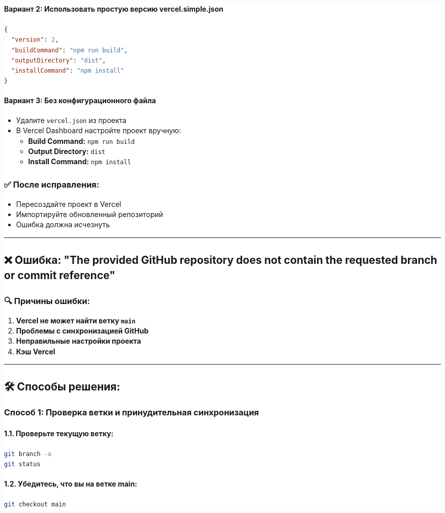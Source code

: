 
#### **Вариант 2: Использовать простую версию vercel.simple.json**
```json
{
  "version": 2,
  "buildCommand": "npm run build",
  "outputDirectory": "dist",
  "installCommand": "npm install"
}
```

#### **Вариант 3: Без конфигурационного файла**
- Удалите `vercel.json` из проекта
- В Vercel Dashboard настройте проект вручную:
  - **Build Command:** `npm run build`
  - **Output Directory:** `dist`
  - **Install Command:** `npm install`

### ✅ **После исправления:**
- Пересоздайте проект в Vercel
- Импортируйте обновленный репозиторий
- Ошибка должна исчезнуть

---

## ❌ **Ошибка: "The provided GitHub repository does not contain the requested branch or commit reference"**

### 🔍 **Причины ошибки:**
1. **Vercel не может найти ветку `main`**
2. **Проблемы с синхронизацией GitHub**
3. **Неправильные настройки проекта**
4. **Кэш Vercel**

---

## 🛠️ **Способы решения:**

### **Способ 1: Проверка ветки и принудительная синхронизация**

#### **1.1. Проверьте текущую ветку:**
```bash
git branch -a
git status
```

#### **1.2. Убедитесь, что вы на ветке main:**
```bash
git checkout main
```
